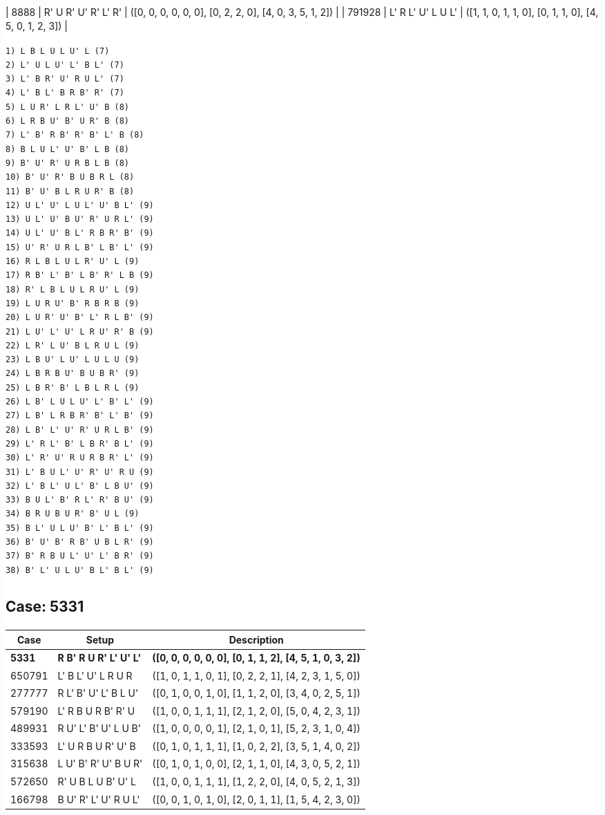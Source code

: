 | 8888 | R' U R' U' R' L' R' | ([0, 0, 0, 0, 0, 0], [0, 2, 2, 0], [4, 0, 3, 5, 1, 2]) |
| 791928 | L' R L' U' L U L' | ([1, 1, 0, 1, 1, 0], [0, 1, 1, 0], [4, 5, 0, 1, 2, 3]) |


```
1) L B L U L U' L (7)
2) L' U L U' L' B L' (7)
3) L' B R' U' R U L' (7)
4) L' B L' B R B' R' (7)
5) L U R' L R L' U' B (8)
6) L R B U' B' U R' B (8)
7) L' B' R B' R' B' L' B (8)
8) B L U L' U' B' L B (8)
9) B' U' R' U R B L B (8)
10) B' U' R' B U B R L (8)
11) B' U' B L R U R' B (8)
12) U L' U' L U L' U' B L' (9)
13) U L' U' B U' R' U R L' (9)
14) U L' U' B L' R B R' B' (9)
15) U' R' U R L B' L B' L' (9)
16) R L B L U L R' U' L (9)
17) R B' L' B' L B' R' L B (9)
18) R' L B L U L R U' L (9)
19) L U R U' B' R B R B (9)
20) L U R' U' B' L' R L B' (9)
21) L U' L' U' L R U' R' B (9)
22) L R' L U' B L R U L (9)
23) L B U' L U' L U L U (9)
24) L B R B U' B U B R' (9)
25) L B R' B' L B L R L (9)
26) L B' L U L U' L' B' L' (9)
27) L B' L R B R' B' L' B' (9)
28) L B' L' U' R' U R L B' (9)
29) L' R L' B' L B R' B L' (9)
30) L' R' U' R U R B R' L' (9)
31) L' B U L' U' R' U' R U (9)
32) L' B L' U L' B' L B U' (9)
33) B U L' B' R L' R' B U' (9)
34) B R U B U R' B' U L (9)
35) B L' U L U' B' L' B L' (9)
36) B' U' B' R B' U B L R' (9)
37) B' R B U L' U' L' B R' (9)
38) B' L' U L U' B L' B L' (9)
```
## Case: 5331
| Case | Setup | Description |
| ---- | ----- | ----------- |
| **5331** | **R B' R U R' L' U' L'** | **([0, 0, 0, 0, 0, 0], [0, 1, 1, 2], [4, 5, 1, 0, 3, 2])** |
| 650791 | L' B L' U' L R U R | ([1, 0, 1, 1, 0, 1], [0, 2, 2, 1], [4, 2, 3, 1, 5, 0]) |
| 277777 | R L' B' U' L' B L U' | ([0, 1, 0, 0, 1, 0], [1, 1, 2, 0], [3, 4, 0, 2, 5, 1]) |
| 579190 | L' R B U R B' R' U | ([1, 0, 0, 1, 1, 1], [2, 1, 2, 0], [5, 0, 4, 2, 3, 1]) |
| 489931 | R U' L' B' U' L U B' | ([1, 0, 0, 0, 0, 1], [2, 1, 0, 1], [5, 2, 3, 1, 0, 4]) |
| 333593 | L' U R B U R' U' B | ([0, 1, 0, 1, 1, 1], [1, 0, 2, 2], [3, 5, 1, 4, 0, 2]) |
| 315638 | L U' B' R' U' B U R' | ([0, 1, 0, 1, 0, 0], [2, 1, 1, 0], [4, 3, 0, 5, 2, 1]) |
| 572650 | R' U B L U B' U' L | ([1, 0, 0, 1, 1, 1], [1, 2, 2, 0], [4, 0, 5, 2, 1, 3]) |
| 166798 | B U' R' L' U' R U L' | ([0, 0, 1, 0, 1, 0], [2, 0, 1, 1], [1, 5, 4, 2, 3, 0]) |